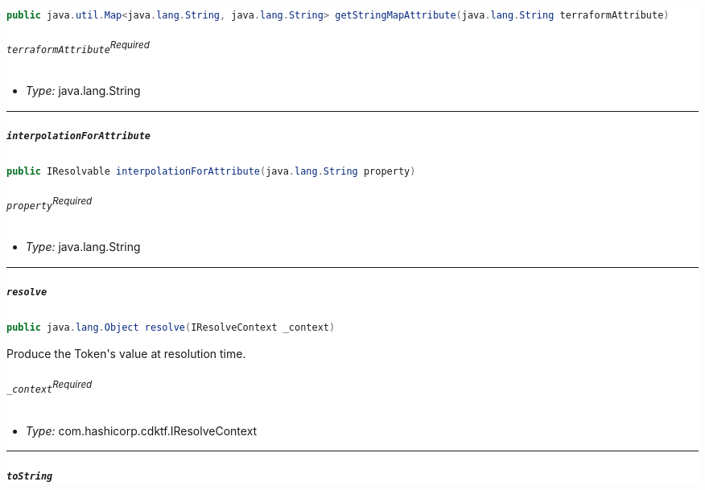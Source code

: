 ```java
public java.util.Map<java.lang.String, java.lang.String> getStringMapAttribute(java.lang.String terraformAttribute)
```

###### `terraformAttribute`<sup>Required</sup> <a name="terraformAttribute" id="@cdktf/provider-azurerm.dataAzurermVirtualNetworkGatewayConnection.DataAzurermVirtualNetworkGatewayConnectionIpsecPolicyOutputReference.getStringMapAttribute.parameter.terraformAttribute"></a>

- *Type:* java.lang.String

---

##### `interpolationForAttribute` <a name="interpolationForAttribute" id="@cdktf/provider-azurerm.dataAzurermVirtualNetworkGatewayConnection.DataAzurermVirtualNetworkGatewayConnectionIpsecPolicyOutputReference.interpolationForAttribute"></a>

```java
public IResolvable interpolationForAttribute(java.lang.String property)
```

###### `property`<sup>Required</sup> <a name="property" id="@cdktf/provider-azurerm.dataAzurermVirtualNetworkGatewayConnection.DataAzurermVirtualNetworkGatewayConnectionIpsecPolicyOutputReference.interpolationForAttribute.parameter.property"></a>

- *Type:* java.lang.String

---

##### `resolve` <a name="resolve" id="@cdktf/provider-azurerm.dataAzurermVirtualNetworkGatewayConnection.DataAzurermVirtualNetworkGatewayConnectionIpsecPolicyOutputReference.resolve"></a>

```java
public java.lang.Object resolve(IResolveContext _context)
```

Produce the Token's value at resolution time.

###### `_context`<sup>Required</sup> <a name="_context" id="@cdktf/provider-azurerm.dataAzurermVirtualNetworkGatewayConnection.DataAzurermVirtualNetworkGatewayConnectionIpsecPolicyOutputReference.resolve.parameter._context"></a>

- *Type:* com.hashicorp.cdktf.IResolveContext

---

##### `toString` <a name="toString" id="@cdktf/provider-azurerm.dataAzurermVirtualNetworkGatewayConnection.DataAzurermVirtualNetworkGatewayConnectionIpsecPolicyOutputReference.toString"></a>
